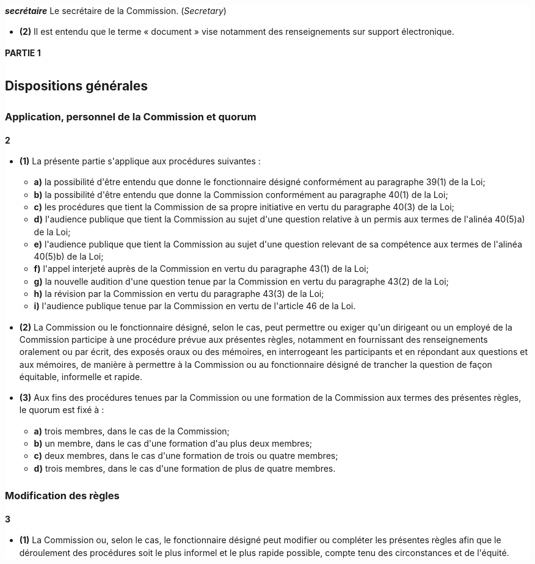 ***secrétaire*** Le secrétaire de la Commission. (*Secretary*)

- **(2)** Il est entendu que le terme « document » vise notamment des renseignements sur support électronique.




**PARTIE 1** 
## Dispositions générales



### Application, personnel de la Commission et quorum


**2** 

- **(1)** La présente partie s'applique aux procédures suivantes :
	- **a)** la possibilité d'être entendu que donne le fonctionnaire désigné conformément au paragraphe 39(1) de la Loi;
	- **b)** la possibilité d'être entendu que donne la Commission conformément au paragraphe 40(1) de la Loi;
	- **c)** les procédures que tient la Commission de sa propre initiative en vertu du paragraphe 40(3) de la Loi;
	- **d)** l'audience publique que tient la Commission au sujet d'une question relative à un permis aux termes de l'alinéa 40(5)a) de la Loi;
	- **e)** l'audience publique que tient la Commission au sujet d'une question relevant de sa compétence aux termes de l'alinéa 40(5)b) de la Loi;
	- **f)** l'appel interjeté auprès de la Commission en vertu du paragraphe 43(1) de la Loi;
	- **g)** la nouvelle audition d'une question tenue par la Commission en vertu du paragraphe 43(2) de la Loi;
	- **h)** la révision par la Commission en vertu du paragraphe 43(3) de la Loi;
	- **i)** l'audience publique tenue par la Commission en vertu de l'article 46 de la Loi.

- **(2)** La Commission ou le fonctionnaire désigné, selon le cas, peut permettre ou exiger qu'un dirigeant ou un employé de la Commission participe à une procédure prévue aux présentes règles, notamment en fournissant des renseignements oralement ou par écrit, des exposés oraux ou des mémoires, en interrogeant les participants et en répondant aux questions et aux mémoires, de manière à permettre à la Commission ou au fonctionnaire désigné de trancher la question de façon équitable, informelle et rapide.

- **(3)** Aux fins des procédures tenues par la Commission ou une formation de la Commission aux termes des présentes règles, le quorum est fixé à :
	- **a)** trois membres, dans le cas de la Commission;
	- **b)** un membre, dans le cas d'une formation d'au plus deux membres;
	- **c)** deux membres, dans le cas d'une formation de trois ou quatre membres;
	- **d)** trois membres, dans le cas d'une formation de plus de quatre membres.




### Modification des règles


**3** 

- **(1)** La Commission ou, selon le cas, le fonctionnaire désigné peut modifier ou compléter les présentes règles afin que le déroulement des procédures soit le plus informel et le plus rapide possible, compte tenu des circonstances et de l'équité.

